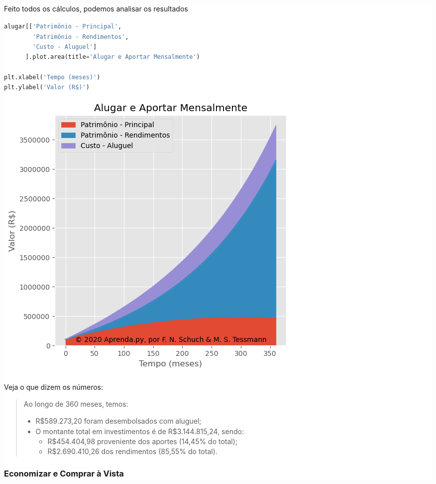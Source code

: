 Feito todos os cálculos, podemos analisar os resultados


```python
alugar[['Patrimônio - Principal',
        'Patrimônio - Rendimentos',
        'Custo - Aluguel']
      ].plot.area(title='Alugar e Aportar Mensalmente')

plt.xlabel('Tempo (meses)')
plt.ylabel('Valor (R$)')
```


![png](./Notebook_43_0.png)


Veja o que dizem os números:

> Ao longo de 360 meses, temos:<br>
> * R$589.273,20 foram desembolsados com aluguel;<br>
> * O montante total em investimentos é de R$3.144.815,24, sendo:<br>
>   * R$454.404,98 proveniente dos aportes (14,45% do total);
>   * R$2.690.410,26 dos rendimentos (85,55% do total).


### Economizar e Comprar à Vista
